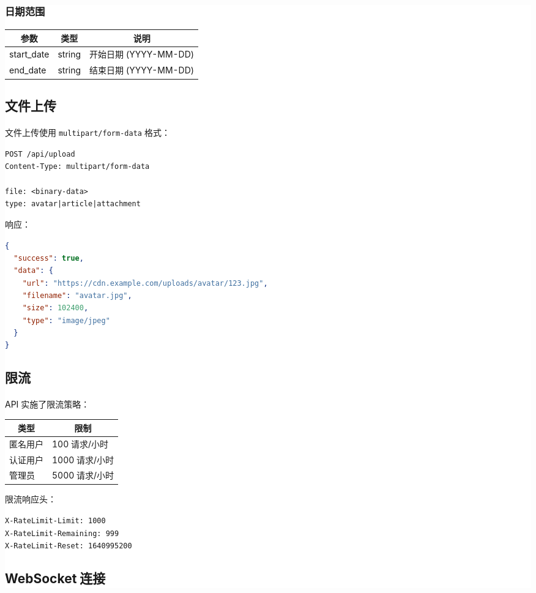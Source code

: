 ### 日期范围
| 参数 | 类型 | 说明 |
|------|------|------|
| start_date | string | 开始日期 (YYYY-MM-DD) |
| end_date | string | 结束日期 (YYYY-MM-DD) |

## 文件上传

文件上传使用 `multipart/form-data` 格式：

```http
POST /api/upload
Content-Type: multipart/form-data

file: <binary-data>
type: avatar|article|attachment
```

响应：
```json
{
  "success": true,
  "data": {
    "url": "https://cdn.example.com/uploads/avatar/123.jpg",
    "filename": "avatar.jpg",
    "size": 102400,
    "type": "image/jpeg"
  }
}
```

## 限流

API 实施了限流策略：

| 类型 | 限制 |
|------|------|
| 匿名用户 | 100 请求/小时 |
| 认证用户 | 1000 请求/小时 |
| 管理员 | 5000 请求/小时 |

限流响应头：
```http
X-RateLimit-Limit: 1000
X-RateLimit-Remaining: 999
X-RateLimit-Reset: 1640995200
```

## WebSocket 连接
